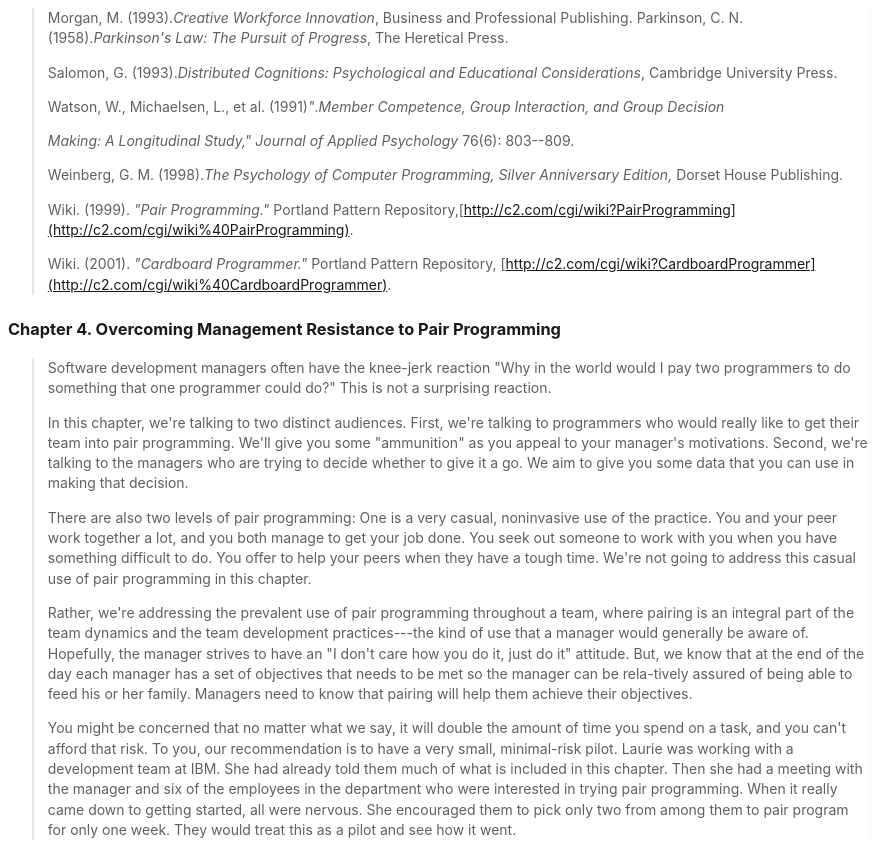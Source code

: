 > Morgan, M. (1993).*Creative Workforce Innovation*, Business and
> Professional Publishing. Parkinson, C. N. (1958).*Parkinson\'s Law:
> The Pursuit of Progress*, The Heretical Press.
>
> Salomon, G. (1993).*Distributed Cognitions: Psychological and
> Educational Considerations*, Cambridge University Press.
>
> Watson, W., Michaelsen, L., et al. (1991)*\"*.*Member Competence,
> Group Interaction, and Group Decision*
>
> *Making: A Longitudinal Study,\" Journal of Applied Psychology* 76(6):
> 803--809.
>
> Weinberg, G. M. (1998).*The Psychology of Computer Programming, Silver
> Anniversary Edition,* Dorset House Publishing.
>
> Wiki. (1999). *\"Pair Programming.\"* Portland Pattern
> Repository,[http://c2.com/cgi/wiki?PairProgramming](http://c2.com/cgi/wiki%40PairProgramming).
>
> Wiki. (2001). *\"Cardboard Programmer.\"* Portland Pattern Repository,
> [http://c2.com/cgi/wiki?CardboardProgrammer](http://c2.com/cgi/wiki%40CardboardProgrammer).
>

### Chapter 4. Overcoming Management Resistance to Pair Programming

> Software development managers often have the knee-jerk reaction \"Why
> in the world would I pay two programmers to do something that one
> programmer could do?\" This is not a surprising reaction.
>
> In this chapter, we\'re talking to two distinct audiences. First,
> we\'re talking to programmers who would really like to get their team
> into pair programming. We\'ll give you some \"ammunition\" as you
> appeal to your manager\'s motivations. Second, we\'re talking to the
> managers who are trying to decide whether to give it a go. We aim to
> give you some data that you can use in making that decision.
>
> There are also two levels of pair programming: One is a very casual,
> noninvasive use of the practice. You and your peer work together a
> lot, and you both manage to get your job done. You seek out someone to
> work with you when you have something difficult to do. You offer to
> help your peers when they have a tough time. We\'re not going to
> address this casual use of pair programming in this chapter.
>
> Rather, we\'re addressing the prevalent use of pair programming
> throughout a team, where pairing is an integral part of the team
> dynamics and the team development practices---the kind of use that a
> manager would generally be aware of. Hopefully, the manager strives to
> have an \"I don\'t care how you do it, just do it\" attitude. But, we
> know that at the end of the day each manager has a set of objectives
> that needs to be met so the manager can be rela-tively assured of
> being able to feed his or her family. Managers need to know that
> pairing will help them achieve their objectives.
>
> You might be concerned that no matter what we say, it will double the
> amount of time you spend on a task, and you can\'t afford that risk.
> To you, our recommendation is to have a very small, minimal-risk
> pilot. Laurie was working with a development team at IBM. She had
> already told them much of what is included in this chapter. Then she
> had a meeting with the manager and six of the employees in the
> department who were interested in trying pair programming. When it
> really came down to getting started, all were nervous. She encouraged
> them to pick only two from among them to pair program for only one
> week. They would treat this as a pilot and see how it went.